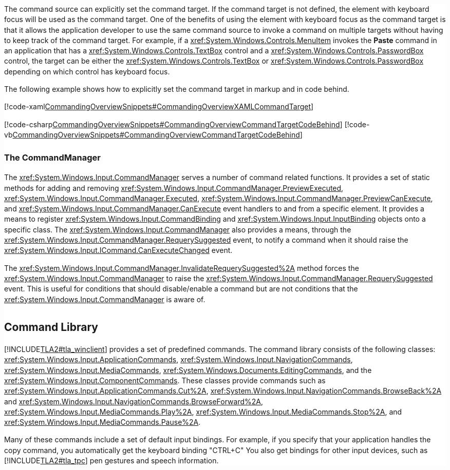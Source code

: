  The command source can explicitly set the command target.  If the command target is not defined, the element with keyboard focus will be used as the command target.  One of the benefits of using the element with keyboard focus as the command target is that it allows the application developer to use the same command source to invoke a command on multiple targets without having to keep track of the command target.  For example, if a <xref:System.Windows.Controls.MenuItem> invokes the **Paste** command in an application that has a <xref:System.Windows.Controls.TextBox> control and a <xref:System.Windows.Controls.PasswordBox> control, the target can be either the <xref:System.Windows.Controls.TextBox> or <xref:System.Windows.Controls.PasswordBox> depending on which control has keyboard focus.  
  
 The following example shows how to explicitly set the command target in markup and in code behind.  
  
 [!code-xaml[CommandingOverviewSnippets#CommandingOverviewXAMLCommandTarget](../../../../samples/snippets/csharp/VS_Snippets_Wpf/CommandingOverviewSnippets/CSharp/Window1.xaml#commandingoverviewxamlcommandtarget)]  
  
 [!code-csharp[CommandingOverviewSnippets#CommandingOverviewCommandTargetCodeBehind](../../../../samples/snippets/csharp/VS_Snippets_Wpf/CommandingOverviewSnippets/CSharp/Window1.xaml.cs#commandingoverviewcommandtargetcodebehind)]
 [!code-vb[CommandingOverviewSnippets#CommandingOverviewCommandTargetCodeBehind](../../../../samples/snippets/visualbasic/VS_Snippets_Wpf/CommandingOverviewSnippets/visualbasic/window1.xaml.vb#commandingoverviewcommandtargetcodebehind)]  
  
<a name="Command_Manager"></a>   
### The CommandManager  
 The <xref:System.Windows.Input.CommandManager> serves a number of command related functions.  It provides a set of static methods for adding and removing <xref:System.Windows.Input.CommandManager.PreviewExecuted>, <xref:System.Windows.Input.CommandManager.Executed>, <xref:System.Windows.Input.CommandManager.PreviewCanExecute>, and <xref:System.Windows.Input.CommandManager.CanExecute> event handlers to and from a specific element.  It provides a means to register <xref:System.Windows.Input.CommandBinding> and <xref:System.Windows.Input.InputBinding> objects onto a specific class.  The <xref:System.Windows.Input.CommandManager> also provides a means, through the <xref:System.Windows.Input.CommandManager.RequerySuggested> event, to notify a command when it should raise the <xref:System.Windows.Input.ICommand.CanExecuteChanged> event.  
  
 The <xref:System.Windows.Input.CommandManager.InvalidateRequerySuggested%2A> method forces the <xref:System.Windows.Input.CommandManager> to raise the <xref:System.Windows.Input.CommandManager.RequerySuggested> event.  This is useful for conditions that should disable/enable a command but are not conditions that the <xref:System.Windows.Input.CommandManager> is aware of.  
  
<a name="Command_Library"></a>   
## Command Library  
 [!INCLUDE[TLA2#tla_winclient](../../../../includes/tla2sharptla-winclient-md.md)] provides a set of predefined commands.  The command library consists of the following classes: <xref:System.Windows.Input.ApplicationCommands>, <xref:System.Windows.Input.NavigationCommands>, <xref:System.Windows.Input.MediaCommands>, <xref:System.Windows.Documents.EditingCommands>, and the <xref:System.Windows.Input.ComponentCommands>.  These classes provide commands such as <xref:System.Windows.Input.ApplicationCommands.Cut%2A>, <xref:System.Windows.Input.NavigationCommands.BrowseBack%2A> and <xref:System.Windows.Input.NavigationCommands.BrowseForward%2A>, <xref:System.Windows.Input.MediaCommands.Play%2A>, <xref:System.Windows.Input.MediaCommands.Stop%2A>, and <xref:System.Windows.Input.MediaCommands.Pause%2A>.  
  
 Many of these commands include a set of default input bindings.  For example, if you specify that your application handles the copy command, you automatically get the keyboard binding "CTRL+C" You also get bindings for other input devices, such as [!INCLUDE[TLA2#tla_tpc](../../../../includes/tla2sharptla-tpc-md.md)] pen gestures and speech information.  
  